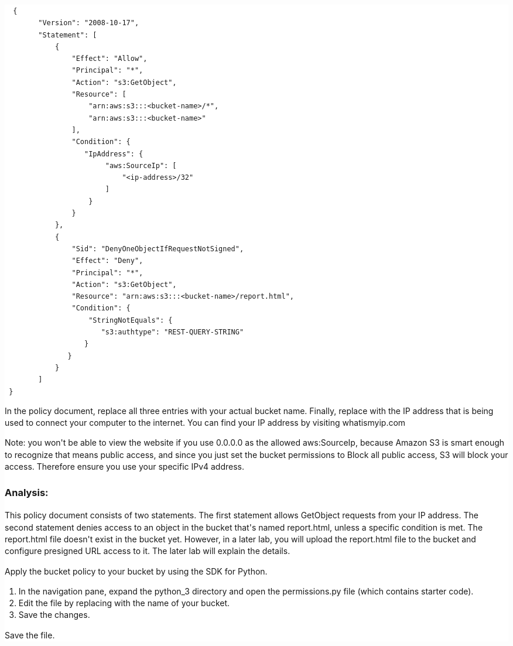       {
            "Version": "2008-10-17",
            "Statement": [
                {
                    "Effect": "Allow",
                    "Principal": "*",
                    "Action": "s3:GetObject",
                    "Resource": [
                        "arn:aws:s3:::<bucket-name>/*",
                        "arn:aws:s3:::<bucket-name>"
                    ],
                    "Condition": {
                       "IpAddress": {
                            "aws:SourceIp": [
                                "<ip-address>/32"
                            ]
                        }
                    }
                },
                {
                    "Sid": "DenyOneObjectIfRequestNotSigned",
                    "Effect": "Deny",
                    "Principal": "*",
                    "Action": "s3:GetObject",
                    "Resource": "arn:aws:s3:::<bucket-name>/report.html",
                    "Condition": {
                        "StringNotEquals": {
                           "s3:authtype": "REST-QUERY-STRING"
                       }
                   }
                }
            ]
     }



In the policy document, replace all three <bucket-name> entries with your actual bucket name.
Finally, replace <ip-address> with the IP address that is being used to connect your computer to the internet. You can find your IP address by visiting whatismyip.com 

Note: you won't be able to view the website if you use 0.0.0.0 as the allowed aws:SourceIp, because Amazon S3 is smart enough to recognize that means public access, and since you just set the bucket permissions to Block all public access, S3 will block your access. Therefore ensure you use your specific IPv4 address. 

<h3>Analysis:</h3> 
This policy document consists of two statements. The first statement allows GetObject requests from your IP address. The second statement denies access to an object in the bucket that's named report.html, unless a specific condition is met. The report.html file doesn't exist in the bucket yet. However, in a later lab, you will upload the report.html file to the bucket and configure presigned URL access to it. The later lab will explain the details. 

Apply the bucket policy to your bucket by using the SDK for Python.
<ol>
    <li>In the navigation pane, expand the python_3 directory and open the permissions.py file (which contains starter code).</li>
    <li>Edit the file by replacing <bucket-name> with the name of your bucket.</li>
    <li>Save the changes.</li>
</ol>
Save the file. 
